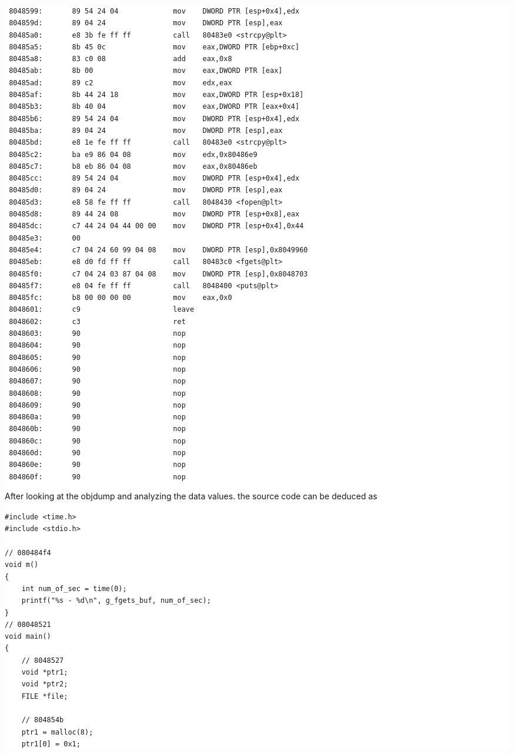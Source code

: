 ```
 8048599:       89 54 24 04             mov    DWORD PTR [esp+0x4],edx
 804859d:       89 04 24                mov    DWORD PTR [esp],eax
 80485a0:       e8 3b fe ff ff          call   80483e0 <strcpy@plt>
 80485a5:       8b 45 0c                mov    eax,DWORD PTR [ebp+0xc]
 80485a8:       83 c0 08                add    eax,0x8
 80485ab:       8b 00                   mov    eax,DWORD PTR [eax]
 80485ad:       89 c2                   mov    edx,eax
 80485af:       8b 44 24 18             mov    eax,DWORD PTR [esp+0x18]
 80485b3:       8b 40 04                mov    eax,DWORD PTR [eax+0x4]
 80485b6:       89 54 24 04             mov    DWORD PTR [esp+0x4],edx
 80485ba:       89 04 24                mov    DWORD PTR [esp],eax
 80485bd:       e8 1e fe ff ff          call   80483e0 <strcpy@plt>
 80485c2:       ba e9 86 04 08          mov    edx,0x80486e9
 80485c7:       b8 eb 86 04 08          mov    eax,0x80486eb
 80485cc:       89 54 24 04             mov    DWORD PTR [esp+0x4],edx
 80485d0:       89 04 24                mov    DWORD PTR [esp],eax
 80485d3:       e8 58 fe ff ff          call   8048430 <fopen@plt>
 80485d8:       89 44 24 08             mov    DWORD PTR [esp+0x8],eax
 80485dc:       c7 44 24 04 44 00 00    mov    DWORD PTR [esp+0x4],0x44
 80485e3:       00
 80485e4:       c7 04 24 60 99 04 08    mov    DWORD PTR [esp],0x8049960
 80485eb:       e8 d0 fd ff ff          call   80483c0 <fgets@plt>
 80485f0:       c7 04 24 03 87 04 08    mov    DWORD PTR [esp],0x8048703
 80485f7:       e8 04 fe ff ff          call   8048400 <puts@plt>
 80485fc:       b8 00 00 00 00          mov    eax,0x0
 8048601:       c9                      leave
 8048602:       c3                      ret
 8048603:       90                      nop
 8048604:       90                      nop
 8048605:       90                      nop
 8048606:       90                      nop
 8048607:       90                      nop
 8048608:       90                      nop
 8048609:       90                      nop
 804860a:       90                      nop
 804860b:       90                      nop
 804860c:       90                      nop
 804860d:       90                      nop
 804860e:       90                      nop
 804860f:       90                      nop
 ```
After looking at the objdump and analyzing the data values. the source code can be deduced as 
```clike=
#include <time.h>
#include <stdio.h>
    
// 080484f4
void m()
{
    int num_of_sec = time(0);
    printf("%s - %d\n", g_fgets_buf, num_of_sec);
}
// 08048521
void main()
{
    // 8048527
    void *ptr1;
    void *ptr2;
    FILE *file;
    
    // 804854b
    ptr1 = malloc(8);
    ptr1[0] = 0x1;
```